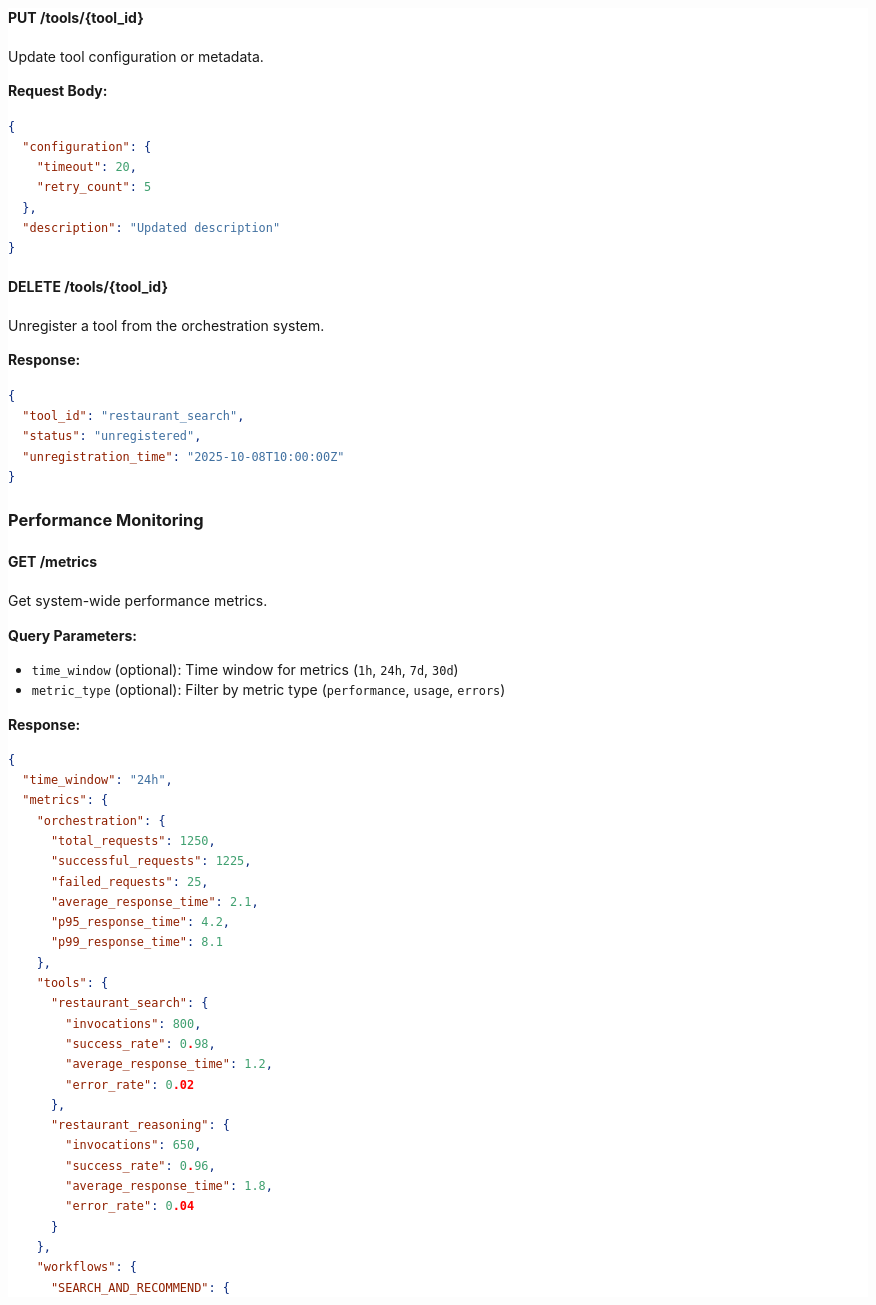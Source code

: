 #### PUT /tools/{tool_id}

Update tool configuration or metadata.

**Request Body:**
```json
{
  "configuration": {
    "timeout": 20,
    "retry_count": 5
  },
  "description": "Updated description"
}
```

#### DELETE /tools/{tool_id}

Unregister a tool from the orchestration system.

**Response:**
```json
{
  "tool_id": "restaurant_search",
  "status": "unregistered",
  "unregistration_time": "2025-10-08T10:00:00Z"
}
```

### Performance Monitoring

#### GET /metrics

Get system-wide performance metrics.

**Query Parameters:**
- `time_window` (optional): Time window for metrics (`1h`, `24h`, `7d`, `30d`)
- `metric_type` (optional): Filter by metric type (`performance`, `usage`, `errors`)

**Response:**
```json
{
  "time_window": "24h",
  "metrics": {
    "orchestration": {
      "total_requests": 1250,
      "successful_requests": 1225,
      "failed_requests": 25,
      "average_response_time": 2.1,
      "p95_response_time": 4.2,
      "p99_response_time": 8.1
    },
    "tools": {
      "restaurant_search": {
        "invocations": 800,
        "success_rate": 0.98,
        "average_response_time": 1.2,
        "error_rate": 0.02
      },
      "restaurant_reasoning": {
        "invocations": 650,
        "success_rate": 0.96,
        "average_response_time": 1.8,
        "error_rate": 0.04
      }
    },
    "workflows": {
      "SEARCH_AND_RECOMMEND": {
```